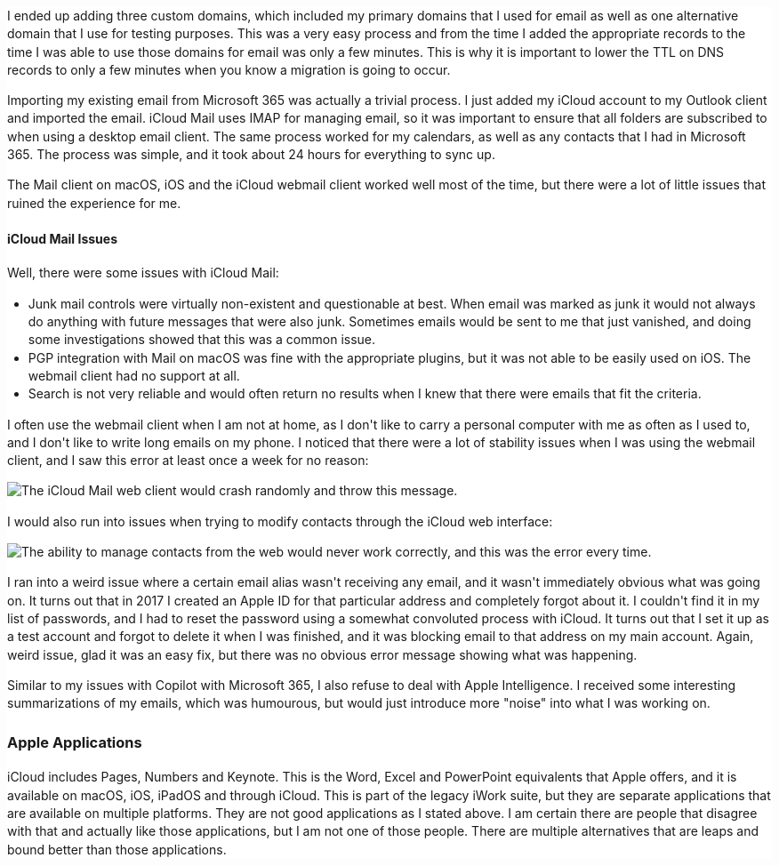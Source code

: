 I ended up adding three custom domains, which included my primary domains that I used for email as well as one alternative domain that I use for testing purposes. This was a very easy process and from the time I added the appropriate records to the time I was able to use those domains for email was only a few minutes. This is why it is important to lower the TTL on DNS records to only a few minutes when you know a migration is going to occur.

Importing my existing email from Microsoft 365 was actually a trivial process. I just added my iCloud account to my Outlook client and imported the email. iCloud Mail uses IMAP for managing email, so it was important to ensure that all folders are subscribed to when using a desktop email client. The same process worked for my calendars, as well as any contacts that I had in Microsoft 365. The process was simple, and it took about 24 hours for everything to sync up.

The Mail client on macOS, iOS and the iCloud webmail client worked well most of the time, but there were a lot of little issues that ruined the experience for me.

#### iCloud Mail Issues ####

Well, there were some issues with iCloud Mail:

* Junk mail controls were virtually non-existent and questionable at best. When email was marked as junk it would not always do anything with future messages that were also junk. Sometimes emails would be sent to me that just vanished, and doing some investigations showed that this was a common issue.
* PGP integration with Mail on macOS was fine with the appropriate plugins, but it was not able to be easily used on iOS. The webmail client had no support at all.
* Search is not very reliable and would often return no results when I knew that there were emails that fit the criteria.

I often use the webmail client when I am not at home, as I don't like to carry a personal computer with me as often as I used to, and I don't like to write long emails on my phone. I noticed that there were a lot of stability issues when I was using the webmail client, and I saw this error at least once a week for no reason:

![The iCloud Mail web client would crash randomly and throw this message.](/images/blog/00075/icloud-mail-error.png)

I would also run into issues when trying to modify contacts through the iCloud web interface:

![The ability to manage contacts from the web would never work correctly, and this was the error every time.](/images/blog/00075/icloud-contacts-error.png)

I ran into a weird issue where a certain email alias wasn't receiving any email, and it wasn't immediately obvious what was going on. It turns out that in 2017 I created an Apple ID for that particular address and completely forgot about it. I couldn't find it in my list of passwords, and I had to reset the password using a somewhat convoluted process with iCloud. It turns out that I set it up as a test account and forgot to delete it when I was finished, and it was blocking email to that address on my main account. Again, weird issue, glad it was an easy fix, but there was no obvious error message showing what was happening.

Similar to my issues with Copilot with Microsoft 365, I also refuse to deal with Apple Intelligence. I received some interesting summarizations of my emails, which was humourous, but would just introduce more "noise" into what I was working on.

### Apple Applications ###

iCloud includes Pages, Numbers and Keynote. This is the Word, Excel and PowerPoint equivalents that Apple offers, and it is available on macOS, iOS, iPadOS and through iCloud. This is part of the legacy iWork suite, but they are separate applications that are available on multiple platforms. They are not good applications as I stated above. I am certain there are people that disagree with that and actually like those applications, but I am not one of those people. There are multiple alternatives that are leaps and bound better than those applications.

